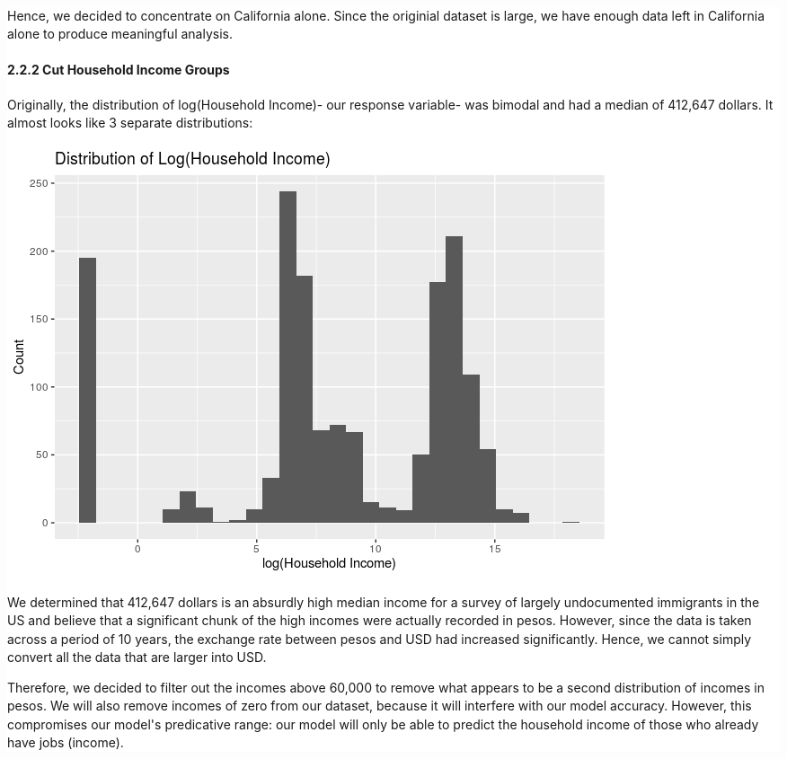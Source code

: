 Hence, we decided to concentrate on California alone. Since the originial dataset is large, we have enough data left in California alone to produce meaningful analysis.



#### 2.2.2 Cut Household Income Groups

Originally, the distribution of log(Household Income)- our response variable- was bimodal and had a median of 412,647 dollars. It almost looks like 3 separate distributions:

![](regression-analysis_files/figure-gfm/nonfilt-income-plot-1.png)

We determined that 412,647 dollars is an absurdly high median income for a survey of largely undocumented immigrants in the US and believe that a significant chunk of the high incomes were actually recorded in pesos. However, since the data is taken across a period of 10 years, the exchange rate between pesos and USD had increased significantly. Hence, we cannot simply convert all the data that are larger into USD. 

Therefore, we decided to filter out the incomes above 60,000 to remove what appears to be a second distribution of incomes in pesos. We will also remove incomes of zero from our dataset, because it will interfere with our model accuracy. However, this compromises our model's predicative range: our model will only be able to predict the household income of those who already have jobs (income).



